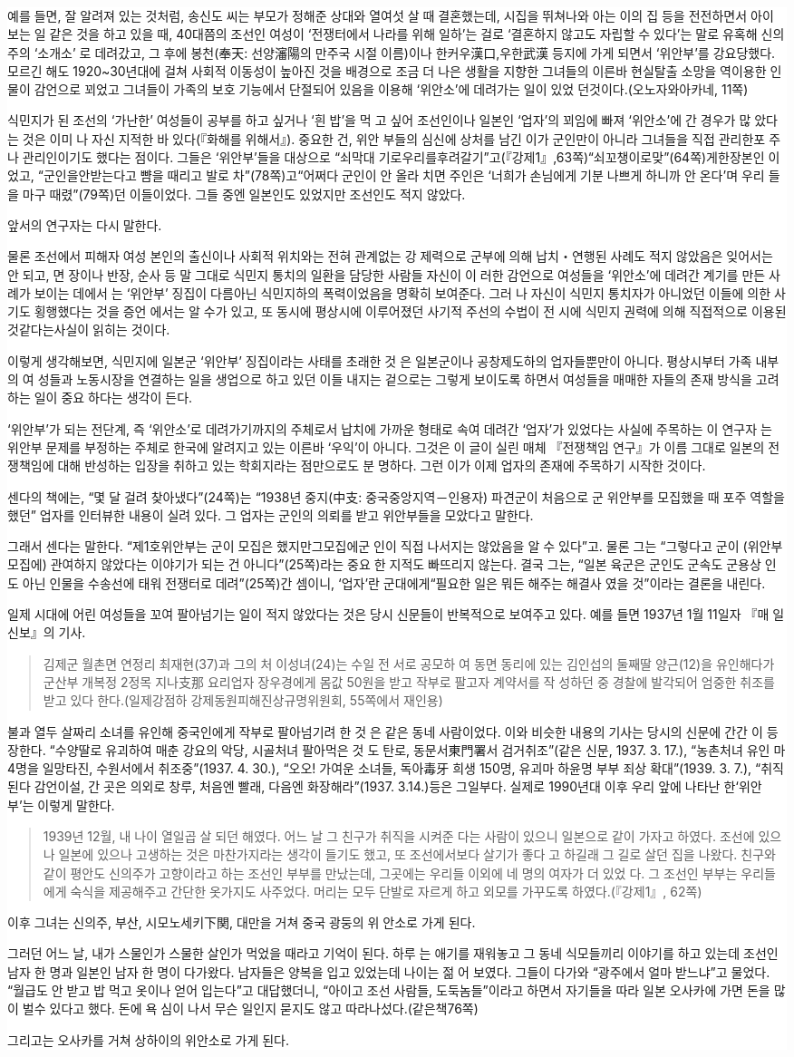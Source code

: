 예를 들면, 잘 알려져 있는 것처럼, 송신도 씨는 부모가 정해준 상대와 열여섯 살 때 결혼했는데, 시집을 뛰쳐나와 아는 이의 집 등을 전전하면서 아이 보는 일 같은 것을 하고 있을 때, 40대쯤의 조선인 여성이 ‘전쟁터에서 나라를 위해 일하’는 걸로 ‘결혼하지 않고도 자립할 수 있다’는 말로 유혹해 신의주의 ‘소개소’ 로 데려갔고, 그 후에 봉천(奉天: 선양瀋陽의 만주국 시절 이름)이나 한커우漢口,우한武漢 등지에 가게 되면서 ‘위안부’를 강요당했다. 모르긴 해도 1920~30년대에 걸쳐 사회적 이동성이 높아진 것을 배경으로 조금 더 나은 생활을 지향한 그녀들의 이른바 현실탈출 소망을 역이용한 인물이 감언으로 꾀었고 그녀들이 가족의 보호 기능에서 단절되어 있음을 이용해 ‘위안소’에 데려가는 일이 있었 던것이다.(오노자와아카네, 11쪽)

식민지가 된 조선의 ‘가난한’ 여성들이 공부를 하고 싶거나 ‘흰 밥’을 먹 고 싶어 조선인이나 일본인 ‘업자’의 꾀임에 빠져 ‘위안소’에 간 경우가 많 았다는 것은 이미 나 자신 지적한 바 있다(『화해를 위해서』). 중요한 건, 위안 부들의 심신에 상처를 남긴 이가 군인만이 아니라 그녀들을 직접 관리한포 주나 관리인이기도 했다는 점이다. 그들은 ‘위안부’들을 대상으로 “쇠막대 기로우리를후려갈기”고(『강제1』,63쪽)“쇠꼬챙이로맞”(64쪽)게한장본인 이었고, “군인을안받는다고 뺨을 때리고 발로 차”(78쪽)고“어쩌다 군인이 안 올라 치면 주인은 ‘너희가 손님에게 기분 나쁘게 하니까 안 온다’며 우리 들을 마구 때렸”(79쪽)던 이들이었다. 그들 중엔 일본인도 있었지만 조선인도 적지 않았다.

앞서의 연구자는 다시 말한다.

물론 조선에서 피해자 여성 본인의 출신이나 사회적 위치와는 전혀 관계없는 강 제력으로 군부에 의해 납치・연행된 사례도 적지 않았음은 잊어서는 안 되고, 면 장이나 반장, 순사 등 말 그대로 식민지 통치의 일환을 담당한 사람들 자신이 이 러한 감언으로 여성들을 ‘위안소’에 데려간 계기를 만든 사례가 보이는 데에서 는 ‘위안부’ 징집이 다름아닌 식민지하의 폭력이었음을 명확히 보여준다. 그러 나 자신이 식민지 통치자가 아니었던 이들에 의한 사기도 횡행했다는 것을 증언 에서는 알 수가 있고, 또 동시에 평상시에 이루어졌던 사기적 주선의 수법이 전 시에 식민지 권력에 의해 직접적으로 이용된것같다는사실이 읽히는 것이다.

이렇게 생각해보면, 식민지에 일본군 ‘위안부’ 징집이라는 사태를 초래한 것 은 일본군이나 공창제도하의 업자들뿐만이 아니다. 평상시부터 가족 내부의 여 성들과 노동시장을 연결하는 일을 생업으로 하고 있던 이들 내지는 겉으로는 그렇게 보이도록 하면서 여성들을 매매한 자들의 존재 방식을 고려하는 일이 중요 하다는 생각이 든다.

‘위안부’가 되는 전단계, 즉 ‘위안소’로 데려가기까지의 주체로서 납치에 가까운 형태로 속여 데려간 ‘업자’가 있었다는 사실에 주목하는 이 연구자 는 위안부 문제를 부정하는 주체로 한국에 알려지고 있는 이른바 ‘우익’이 아니다. 그것은 이 글이 실린 매체 『전쟁책임 연구』가 이름 그대로 일본의 전쟁책임에 대해 반성하는 입장을 취하고 있는 학회지라는 점만으로도 분 명하다. 그런 이가 이제 업자의 존재에 주목하기 시작한 것이다.

센다의 책에는, “몇 달 걸려 찾아냈다”(24쪽)는 “1938년 중지(中支: 중국중앙지역－인용자) 파견군이 처음으로 군 위안부를 모집했을 때 포주 역할을 했던” 업자를 인터뷰한 내용이 실려 있다. 그 업자는 군인의 의뢰를 받고 위안부들을 모았다고 말한다.

그래서 센다는 말한다. “제1호위안부는 군이 모집은 했지만그모집에군 인이 직접 나서지는 않았음을 알 수 있다”고. 물론 그는 “그렇다고 군이 (위안부 모집에) 관여하지 않았다는 이야기가 되는 건 아니다”(25쪽)라는 중요 한 지적도 빠뜨리지 않는다. 결국 그는, “일본 육군은 군인도 군속도 군용상 인도 아닌 인물을 수송선에 태워 전쟁터로 데려”(25쪽)간 셈이니, ‘업자’란 군대에게“필요한 일은 뭐든 해주는 해결사 였을 것”이라는 결론을 내린다.

일제 시대에 어린 여성들을 꼬여 팔아넘기는 일이 적지 않았다는 것은 당시 신문들이 반복적으로 보여주고 있다. 예를 들면 1937년 1월 11일자 『매 일신보』의 기사.

> 김제군 월촌면 연정리 최재현(37)과 그의 처 이성녀(24)는 수일 전 서로 공모하 여 동면 동리에 있는 김인섭의 둘째딸 양근(12)을 유인해다가 군산부 개복정 2정목 지나支那 요리업자 장우경에게 몸값 50원을 받고 작부로 팔고자 계약서를 작 성하던 중 경찰에 발각되어 엄중한 취조를 받고 있다 한다.(일제강점하 강제동원피해진상규명위원회, 55쪽에서 재인용)

불과 열두 살짜리 소녀를 유인해 중국인에게 작부로 팔아넘기려 한 것 은 같은 동네 사람이었다. 이와 비슷한 내용의 기사는 당시의 신문에 간간 이 등장한다. “수양딸로 유괴하여 매춘 강요의 악당, 시골처녀 팔아먹은 것 도 탄로, 동문서東門署서 검거취조”(같은 신문, 1937. 3. 17.), “농촌처녀 유인 마 4명을 일망타진, 수원서에서 취조중”(1937. 4. 30.), “오오! 가여운 소녀들, 독아毒牙 희생 150명, 유괴마 하윤명 부부 죄상 확대”(1939. 3. 7.), “취직된다 감언이설, 간 곳은 의외로 창루, 처음엔 빨래, 다음엔 화장해라”(1937.
3.14.)등은 그일부다. 실제로 1990년대 이후 우리 앞에 나타난 한‘위안부’는 이렇게 말한다.

> 1939년 12월, 내 나이 열일곱 살 되던 해였다. 어느 날 그 친구가 취직을 시켜준 다는 사람이 있으니 일본으로 같이 가자고 하였다. 조선에 있으나 일본에 있으나 고생하는 것은 마찬가지라는 생각이 들기도 했고, 또 조선에서보다 살기가 좋다 고 하길래 그 길로 살던 집을 나왔다. 친구와 같이 평안도 신의주가 고향이라고 하는 조선인 부부를 만났는데, 그곳에는 우리들 이외에 네 명의 여자가 더 있었 다. 그 조선인 부부는 우리들에게 숙식을 제공해주고 간단한 옷가지도 사주었다. 머리는 모두 단발로 자르게 하고 외모를 가꾸도록 하였다.(『강제1』, 62쪽)

이후 그녀는 신의주, 부산, 시모노세키下関, 대만을 거쳐 중국 광둥의 위 안소로 가게 된다.

그러던 어느 날, 내가 스물인가 스물한 살인가 먹었을 때라고 기억이 된다. 하루 는 애기를 재워놓고 그 동네 식모들끼리 이야기를 하고 있는데 조선인 남자 한 명과 일본인 남자 한 명이 다가왔다. 남자들은 양복을 입고 있었는데 나이는 젊 어 보였다. 그들이 다가와 “광주에서 얼마 받느냐”고 물었다. “월급도 안 받고 밥 먹고 옷이나 얻어 입는다”고 대답했더니, “아이고 조선 사람들, 도둑놈들”이라고 하면서 자기들을 따라 일본 오사카에 가면 돈을 많이 벌수 있다고 했다. 돈에 욕 심이 나서 무슨 일인지 묻지도 않고 따라나섰다.(같은책76쪽)

그리고는 오사카를 거쳐 상하이의 위안소로 가게 된다.

